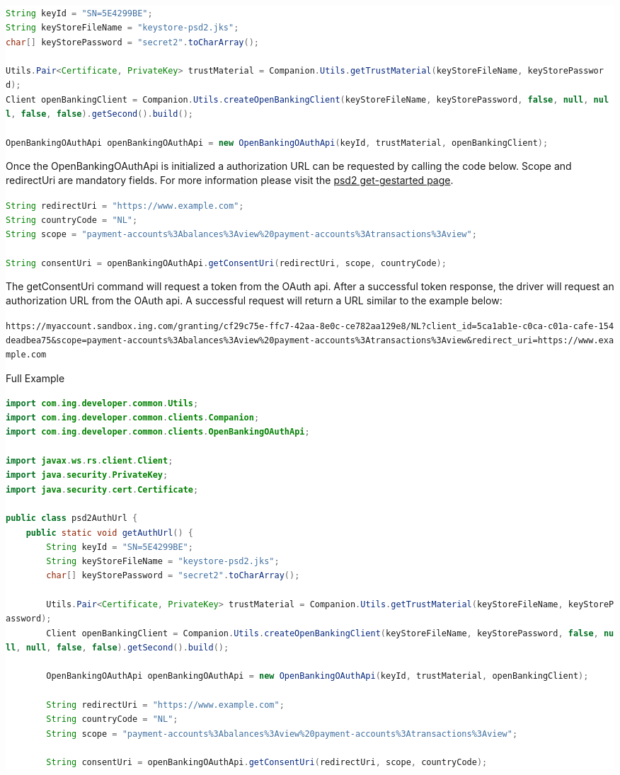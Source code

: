 ```java
String keyId = "SN=5E4299BE";
String keyStoreFileName = "keystore-psd2.jks";
char[] keyStorePassword = "secret2".toCharArray();

Utils.Pair<Certificate, PrivateKey> trustMaterial = Companion.Utils.getTrustMaterial(keyStoreFileName, keyStorePassword);
Client openBankingClient = Companion.Utils.createOpenBankingClient(keyStoreFileName, keyStorePassword, false, null, null, false, false).getSecond().build();

OpenBankingOAuthApi openBankingOAuthApi = new OpenBankingOAuthApi(keyId, trustMaterial, openBankingClient);
```

Once the OpenBankingOAuthApi is initialized a authorization URL can be requested by calling the code below.
Scope and redirectUri are mandatory fields. For more information please visit the [psd2 get-gestarted page](https://developer.ing.com/openbanking/get-started/psd2#step-3-request-an-authorization-code-and-the-customer-access-token).

```java
String redirectUri = "https://www.example.com";
String countryCode = "NL";
String scope = "payment-accounts%3Abalances%3Aview%20payment-accounts%3Atransactions%3Aview";

String consentUri = openBankingOAuthApi.getConsentUri(redirectUri, scope, countryCode);
```
The getConsentUri command will request a token from the OAuth api.
After a successful token response, the driver will request an authorization URL from the OAuth api. 
A successful request will return a URL similar to the example below:
```
https://myaccount.sandbox.ing.com/granting/cf29c75e-ffc7-42aa-8e0c-ce782aa129e8/NL?client_id=5ca1ab1e-c0ca-c01a-cafe-154deadbea75&scope=payment-accounts%3Abalances%3Aview%20payment-accounts%3Atransactions%3Aview&redirect_uri=https://www.example.com
```

Full Example
```java
import com.ing.developer.common.Utils;
import com.ing.developer.common.clients.Companion;
import com.ing.developer.common.clients.OpenBankingOAuthApi;

import javax.ws.rs.client.Client;
import java.security.PrivateKey;
import java.security.cert.Certificate;

public class psd2AuthUrl {
    public static void getAuthUrl() {
        String keyId = "SN=5E4299BE";
        String keyStoreFileName = "keystore-psd2.jks";
        char[] keyStorePassword = "secret2".toCharArray();

        Utils.Pair<Certificate, PrivateKey> trustMaterial = Companion.Utils.getTrustMaterial(keyStoreFileName, keyStorePassword);
        Client openBankingClient = Companion.Utils.createOpenBankingClient(keyStoreFileName, keyStorePassword, false, null, null, false, false).getSecond().build();

        OpenBankingOAuthApi openBankingOAuthApi = new OpenBankingOAuthApi(keyId, trustMaterial, openBankingClient);

        String redirectUri = "https://www.example.com";
        String countryCode = "NL";
        String scope = "payment-accounts%3Abalances%3Aview%20payment-accounts%3Atransactions%3Aview";

        String consentUri = openBankingOAuthApi.getConsentUri(redirectUri, scope, countryCode);
```